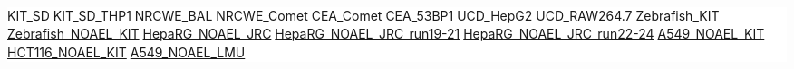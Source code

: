   <tr>
    <td><a href="https://ssl.biomax.de/nanocommons/bioxm_portal/bin/view/BioXM/ObjectReport?objectURL=Context%3ADataset%3ADS00000008">KIT_SD</a></td>
  </tr>
  <tr>
    <td><a href="https://ssl.biomax.de/nanocommons/bioxm_portal/bin/view/BioXM/ObjectReport?objectURL=Context%3ADataset%3ADS00000009">KIT_SD_THP1</a></td>
  </tr>
  <tr>
    <td><a href="https://ssl.biomax.de/nanocommons/bioxm_portal/bin/view/BioXM/ObjectReport?objectURL=Context%3ADataset%3ADS00000010">NRCWE_BAL</a></td>
  </tr>
  <tr>
    <td><a href="https://ssl.biomax.de/nanocommons/bioxm_portal/bin/view/BioXM/ObjectReport?objectURL=Context%3ADataset%3ADS00000011">NRCWE_Comet</a></td>
  </tr>
  <tr>
    <td><a href="https://ssl.biomax.de/nanocommons/bioxm_portal/bin/view/BioXM/ObjectReport?objectURL=Context%3ADataset%3ADS00000012">CEA_Comet</a></td>
  </tr>
  <tr>
    <td><a href="https://ssl.biomax.de/nanocommons/bioxm_portal/bin/view/BioXM/ObjectReport?objectURL=Context%3ADataset%3ADS00000013">CEA_53BP1</a></td>
  </tr>
  <tr>
    <td><a href="https://ssl.biomax.de/nanocommons/bioxm_portal/bin/view/BioXM/ObjectReport?objectURL=Context%3ADataset%3ADS00000014">UCD_HepG2</a></td>
  </tr>
  <tr>
    <td><a href="https://ssl.biomax.de/nanocommons/bioxm_portal/bin/view/BioXM/ObjectReport?objectURL=Context%3ADataset%3ADS00000015">UCD_RAW264.7</a></td>
  </tr>
  <tr>
    <td><a href="https://ssl.biomax.de/nanocommons/bioxm_portal/bin/view/BioXM/ObjectReport?objectURL=Context%3ADataset%3ADS00000016">Zebrafish_KIT</a></td>
  </tr>
  <tr>
    <td><a href="https://ssl.biomax.de/nanocommons/bioxm_portal/bin/view/BioXM/ObjectReport?objectURL=Context%3ADataset%3ADS00000017">Zebrafish_NOAEL_KIT</a></td>
  </tr>
  <tr>
    <td><a href="https://ssl.biomax.de/nanocommons/bioxm_portal/bin/view/BioXM/ObjectReport?objectURL=Context%3ADataset%3ADS00000018">HepaRG_NOAEL_JRC</a></td>
  </tr>
  <tr>
    <td><a href="https://ssl.biomax.de/nanocommons/bioxm_portal/bin/view/BioXM/ObjectReport?objectURL=Context%3ADataset%3ADS00000019">HepaRG_NOAEL_JRC_run19-21</a></td>
  </tr>
  <tr>
    <td><a href="https://ssl.biomax.de/nanocommons/bioxm_portal/bin/view/BioXM/ObjectReport?objectURL=Context%3ADataset%3ADS00000020">HepaRG_NOAEL_JRC_run22-24</a></td>
  </tr>
  <tr>
    <td><a href="https://ssl.biomax.de/nanocommons/bioxm_portal/bin/view/BioXM/ObjectReport?objectURL=Context%3ADataset%3ADS00000021">A549_NOAEL_KIT</a></td>
  </tr>
  <tr>
    <td><a href="https://ssl.biomax.de/nanocommons/bioxm_portal/bin/view/BioXM/ObjectReport?objectURL=Context%3ADataset%3ADS00000022">HCT116_NOAEL_KIT</a></td>
  </tr>
  <tr>
    <td><a href="https://ssl.biomax.de/nanocommons/bioxm_portal/bin/view/BioXM/ObjectReport?objectURL=Context%3ADataset%3ADS00000023">A549_NOAEL_LMU</a></td>
  </tr>